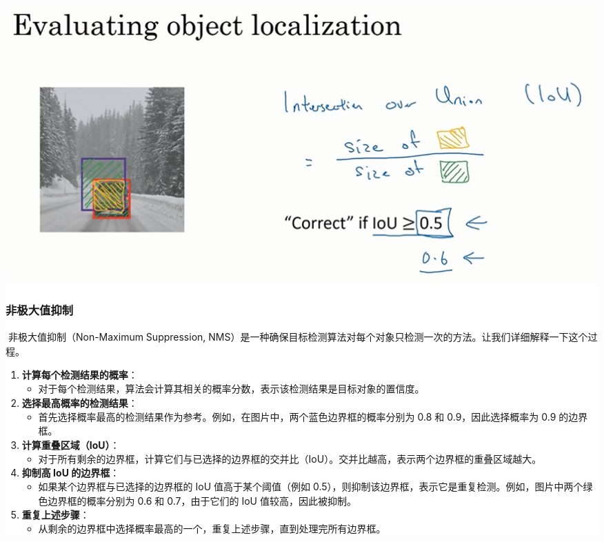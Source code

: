 ![image-20240717215015127](images/image-20240717215015127.png)

### 非极大值抑制

​	非极大值抑制（Non-Maximum Suppression, NMS）是一种确保目标检测算法对每个对象只检测一次的方法。让我们详细解释一下这个过程。

1. **计算每个检测结果的概率**：
   - 对于每个检测结果，算法会计算其相关的概率分数，表示该检测结果是目标对象的置信度。
2. **选择最高概率的检测结果**：
   - 首先选择概率最高的检测结果作为参考。例如，在图片中，两个蓝色边界框的概率分别为 0.8 和 0.9，因此选择概率为 0.9 的边界框。
3. **计算重叠区域（IoU）**：
   - 对于所有剩余的边界框，计算它们与已选择的边界框的交并比（IoU）。交并比越高，表示两个边界框的重叠区域越大。
4. **抑制高 IoU 的边界框**：
   - 如果某个边界框与已选择的边界框的 IoU 值高于某个阈值（例如 0.5），则抑制该边界框，表示它是重复检测。例如，图片中两个绿色边界框的概率分别为 0.6 和 0.7，由于它们的 IoU 值较高，因此被抑制。
5. **重复上述步骤**：
   - 从剩余的边界框中选择概率最高的一个，重复上述步骤，直到处理完所有边界框。

